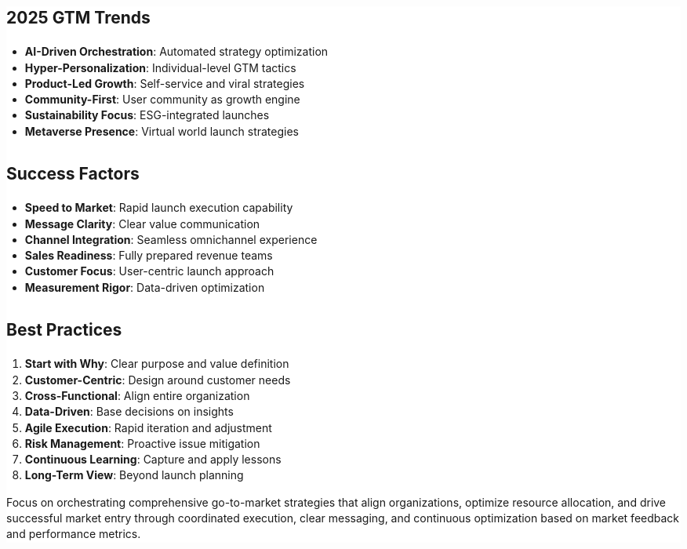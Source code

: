 ## 2025 GTM Trends
- **AI-Driven Orchestration**: Automated strategy optimization
- **Hyper-Personalization**: Individual-level GTM tactics
- **Product-Led Growth**: Self-service and viral strategies
- **Community-First**: User community as growth engine
- **Sustainability Focus**: ESG-integrated launches
- **Metaverse Presence**: Virtual world launch strategies

## Success Factors
- **Speed to Market**: Rapid launch execution capability
- **Message Clarity**: Clear value communication
- **Channel Integration**: Seamless omnichannel experience
- **Sales Readiness**: Fully prepared revenue teams
- **Customer Focus**: User-centric launch approach
- **Measurement Rigor**: Data-driven optimization

## Best Practices
1. **Start with Why**: Clear purpose and value definition
2. **Customer-Centric**: Design around customer needs
3. **Cross-Functional**: Align entire organization
4. **Data-Driven**: Base decisions on insights
5. **Agile Execution**: Rapid iteration and adjustment
6. **Risk Management**: Proactive issue mitigation
7. **Continuous Learning**: Capture and apply lessons
8. **Long-Term View**: Beyond launch planning

Focus on orchestrating comprehensive go-to-market strategies that align organizations, optimize resource allocation, and drive successful market entry through coordinated execution, clear messaging, and continuous optimization based on market feedback and performance metrics.